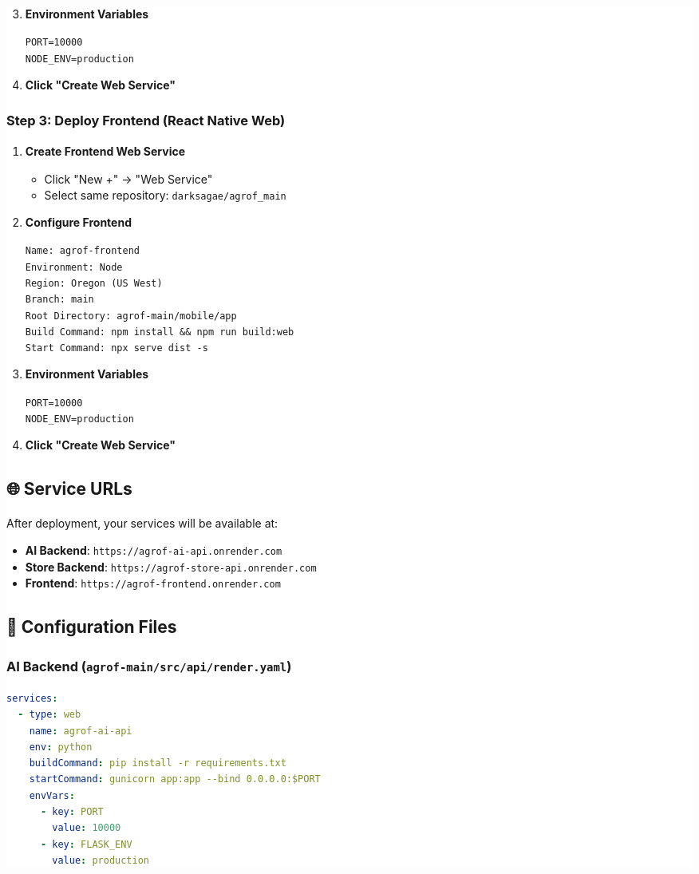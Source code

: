 3. **Environment Variables**
   ```
   PORT=10000
   NODE_ENV=production
   ```

4. **Click "Create Web Service"**

### **Step 3: Deploy Frontend (React Native Web)**

1. **Create Frontend Web Service**
   - Click "New +" → "Web Service"
   - Select same repository: `darksagae/agrof_main`

2. **Configure Frontend**
   ```
   Name: agrof-frontend
   Environment: Node
   Region: Oregon (US West)
   Branch: main
   Root Directory: agrof-main/mobile/app
   Build Command: npm install && npm run build:web
   Start Command: npx serve dist -s
   ```

3. **Environment Variables**
   ```
   PORT=10000
   NODE_ENV=production
   ```

4. **Click "Create Web Service"**

## 🌐 **Service URLs**

After deployment, your services will be available at:

- **AI Backend**: `https://agrof-ai-api.onrender.com`
- **Store Backend**: `https://agrof-store-api.onrender.com`
- **Frontend**: `https://agrof-frontend.onrender.com`

## 🔧 **Configuration Files**

### **AI Backend** (`agrof-main/src/api/render.yaml`)
```yaml
services:
  - type: web
    name: agrof-ai-api
    env: python
    buildCommand: pip install -r requirements.txt
    startCommand: gunicorn app:app --bind 0.0.0.0:$PORT
    envVars:
      - key: PORT
        value: 10000
      - key: FLASK_ENV
        value: production
```
